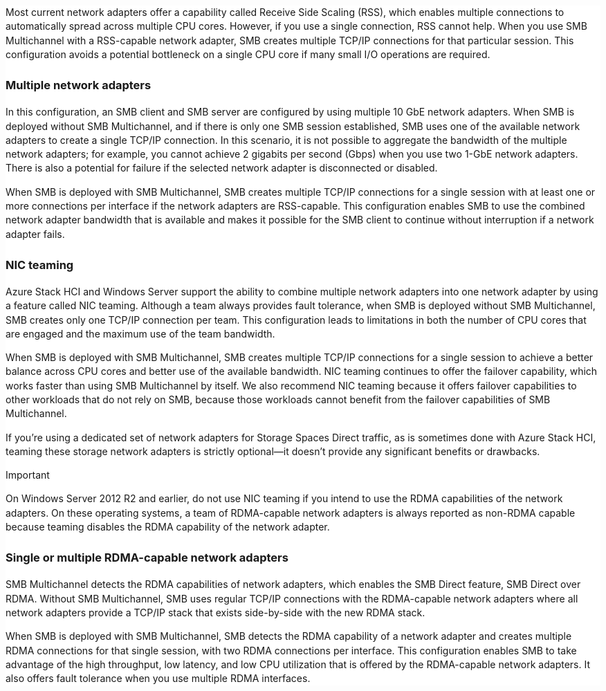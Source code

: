 Most current network adapters offer a capability called Receive Side Scaling (RSS), which enables multiple connections to automatically spread across multiple CPU cores. However, if you use a single connection, RSS cannot help. When you use SMB Multichannel with a RSS-capable network adapter, SMB creates multiple TCP/IP connections for that particular session. This configuration avoids a potential bottleneck on a single CPU core if many small I/O operations are required.

### Multiple network adapters

In this configuration, an SMB client and SMB server are configured by using multiple 10 GbE network adapters. When SMB is deployed without SMB Multichannel, and if there is only one SMB session established, SMB uses one of the available network adapters to create a single TCP/IP connection. In this scenario, it is not possible to aggregate the bandwidth of the multiple network adapters; for example, you cannot achieve 2 gigabits per second (Gbps) when you use two 1-GbE network adapters. There is also a potential for failure if the selected network adapter is disconnected or disabled.

When SMB is deployed with SMB Multichannel, SMB creates multiple TCP/IP connections for a single session with at least one or more connections per interface if the network adapters are RSS-capable. This configuration enables SMB to use the combined network adapter bandwidth that is available and makes it possible for the SMB client to continue without interruption if a network adapter fails.

### NIC teaming

Azure Stack HCI and Windows Server support the ability to combine multiple network adapters into one network adapter by using a feature called NIC teaming. Although a team always provides fault tolerance, when SMB is deployed without SMB Multichannel, SMB creates only one TCP/IP connection per team. This configuration leads to limitations in both the number of CPU cores that are engaged and the maximum use of the team bandwidth.

When SMB is deployed with SMB Multichannel, SMB creates multiple TCP/IP connections for a single session to achieve a better balance across CPU cores and better use of the available bandwidth. NIC teaming continues to offer the failover capability, which works faster than using SMB Multichannel by itself. We also recommend NIC teaming because it offers failover capabilities to other workloads that do not rely on SMB, because those workloads cannot benefit from the failover capabilities of SMB Multichannel.

If you’re using a dedicated set of network adapters for Storage Spaces Direct traffic, as is sometimes done with Azure Stack HCI, teaming these storage network adapters is strictly optional—it doesn’t provide any significant benefits or drawbacks.

>[!IMPORTANT]
>On Windows Server 2012 R2 and earlier, do not use NIC teaming if you intend to use the RDMA capabilities of the network adapters. On these operating systems, a team of RDMA-capable network adapters is always reported as non-RDMA capable because teaming disables the RDMA capability of the network adapter.

### Single or multiple RDMA-capable network adapters

SMB Multichannel detects the RDMA capabilities of network adapters, which enables the SMB Direct feature, SMB Direct over RDMA. Without SMB Multichannel, SMB uses regular TCP/IP connections with the RDMA-capable network adapters where all network adapters provide a TCP/IP stack that exists side-by-side with the new RDMA stack.

When SMB is deployed with SMB Multichannel, SMB detects the RDMA capability of a network adapter and creates multiple RDMA connections for that single session, with two RDMA connections per interface. This configuration enables SMB to take advantage of the high throughput, low latency, and low CPU utilization that is offered by the RDMA-capable network adapters. It also offers fault tolerance when you use multiple RDMA interfaces.
